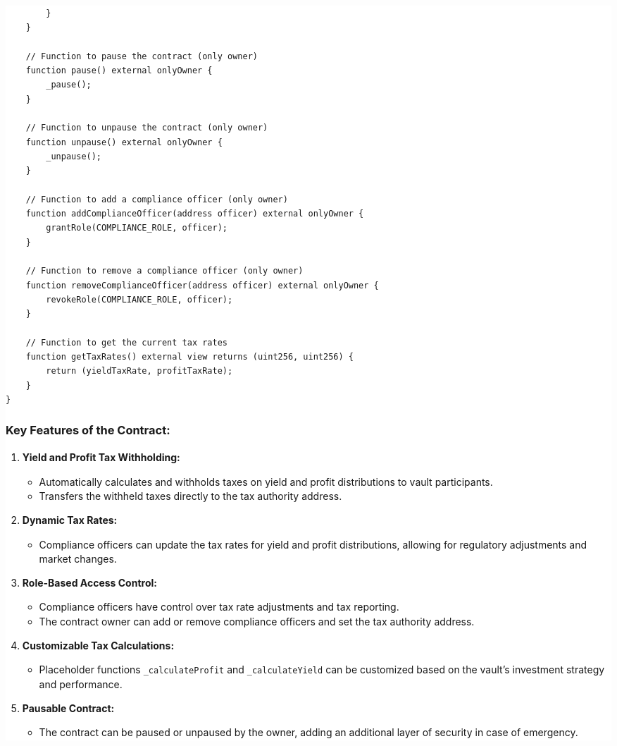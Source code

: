 ```solidity
        }
    }

    // Function to pause the contract (only owner)
    function pause() external onlyOwner {
        _pause();
    }

    // Function to unpause the contract (only owner)
    function unpause() external onlyOwner {
        _unpause();
    }

    // Function to add a compliance officer (only owner)
    function addComplianceOfficer(address officer) external onlyOwner {
        grantRole(COMPLIANCE_ROLE, officer);
    }

    // Function to remove a compliance officer (only owner)
    function removeComplianceOfficer(address officer) external onlyOwner {
        revokeRole(COMPLIANCE_ROLE, officer);
    }

    // Function to get the current tax rates
    function getTaxRates() external view returns (uint256, uint256) {
        return (yieldTaxRate, profitTaxRate);
    }
}
```

### **Key Features of the Contract:**

1. **Yield and Profit Tax Withholding:**
   - Automatically calculates and withholds taxes on yield and profit distributions to vault participants.
   - Transfers the withheld taxes directly to the tax authority address.

2. **Dynamic Tax Rates:**
   - Compliance officers can update the tax rates for yield and profit distributions, allowing for regulatory adjustments and market changes.

3. **Role-Based Access Control:**
   - Compliance officers have control over tax rate adjustments and tax reporting.
   - The contract owner can add or remove compliance officers and set the tax authority address.

4. **Customizable Tax Calculations:**
   - Placeholder functions `_calculateProfit` and `_calculateYield` can be customized based on the vault’s investment strategy and performance.

5. **Pausable Contract:**
   - The contract can be paused or unpaused by the owner, adding an additional layer of security in case of emergency.
